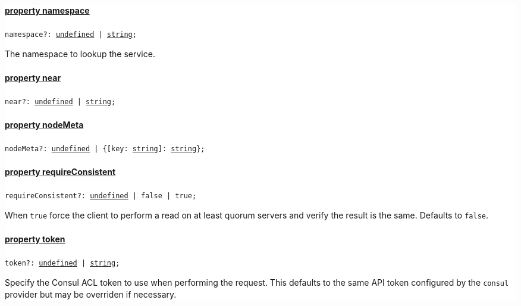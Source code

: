 <h4 class="pdoc-member-header" id="GetServiceQueryOption-namespace">
<a class="pdoc-child-name" href="https://github.com/pulumi/pulumi-consul/blob/2a911621c166cb92e526f97991e4520d34c7120c/sdk/nodejs/types/input.ts#L189">property <b>namespace</b></a>
</h4>

<pre class="highlight"><code><span class='kd'></span>namespace?: <span class='kd'><a href='https://developer.mozilla.org/en-US/docs/Web/JavaScript/Reference/Global_Objects/undefined'>undefined</a></span> | <span class='kd'><a href='https://developer.mozilla.org/en-US/docs/Web/JavaScript/Reference/Global_Objects/String'>string</a></span>;</code></pre>

The namespace to lookup the service.

<h4 class="pdoc-member-header" id="GetServiceQueryOption-near">
<a class="pdoc-child-name" href="https://github.com/pulumi/pulumi-consul/blob/2a911621c166cb92e526f97991e4520d34c7120c/sdk/nodejs/types/input.ts#L190">property <b>near</b></a>
</h4>

<pre class="highlight"><code><span class='kd'></span>near?: <span class='kd'><a href='https://developer.mozilla.org/en-US/docs/Web/JavaScript/Reference/Global_Objects/undefined'>undefined</a></span> | <span class='kd'><a href='https://developer.mozilla.org/en-US/docs/Web/JavaScript/Reference/Global_Objects/String'>string</a></span>;</code></pre>
<h4 class="pdoc-member-header" id="GetServiceQueryOption-nodeMeta">
<a class="pdoc-child-name" href="https://github.com/pulumi/pulumi-consul/blob/2a911621c166cb92e526f97991e4520d34c7120c/sdk/nodejs/types/input.ts#L191">property <b>nodeMeta</b></a>
</h4>

<pre class="highlight"><code><span class='kd'></span>nodeMeta?: <span class='kd'><a href='https://developer.mozilla.org/en-US/docs/Web/JavaScript/Reference/Global_Objects/undefined'>undefined</a></span> | {[key: <span class='kd'><a href='https://developer.mozilla.org/en-US/docs/Web/JavaScript/Reference/Global_Objects/String'>string</a></span>]: <span class='kd'><a href='https://developer.mozilla.org/en-US/docs/Web/JavaScript/Reference/Global_Objects/String'>string</a></span>};</code></pre>
<h4 class="pdoc-member-header" id="GetServiceQueryOption-requireConsistent">
<a class="pdoc-child-name" href="https://github.com/pulumi/pulumi-consul/blob/2a911621c166cb92e526f97991e4520d34c7120c/sdk/nodejs/types/input.ts#L197">property <b>requireConsistent</b></a>
</h4>

<pre class="highlight"><code><span class='kd'></span>requireConsistent?: <span class='kd'><a href='https://developer.mozilla.org/en-US/docs/Web/JavaScript/Reference/Global_Objects/undefined'>undefined</a></span> | <span class='kd'>false</span> | <span class='kd'>true</span>;</code></pre>

When `true` force the client to perform a
read on at least quorum servers and verify the result is the same.  Defaults
to `false`.

<h4 class="pdoc-member-header" id="GetServiceQueryOption-token">
<a class="pdoc-child-name" href="https://github.com/pulumi/pulumi-consul/blob/2a911621c166cb92e526f97991e4520d34c7120c/sdk/nodejs/types/input.ts#L203">property <b>token</b></a>
</h4>

<pre class="highlight"><code><span class='kd'></span>token?: <span class='kd'><a href='https://developer.mozilla.org/en-US/docs/Web/JavaScript/Reference/Global_Objects/undefined'>undefined</a></span> | <span class='kd'><a href='https://developer.mozilla.org/en-US/docs/Web/JavaScript/Reference/Global_Objects/String'>string</a></span>;</code></pre>

Specify the Consul ACL token to use when performing the
request.  This defaults to the same API token configured by the `consul`
provider but may be overriden if necessary.
